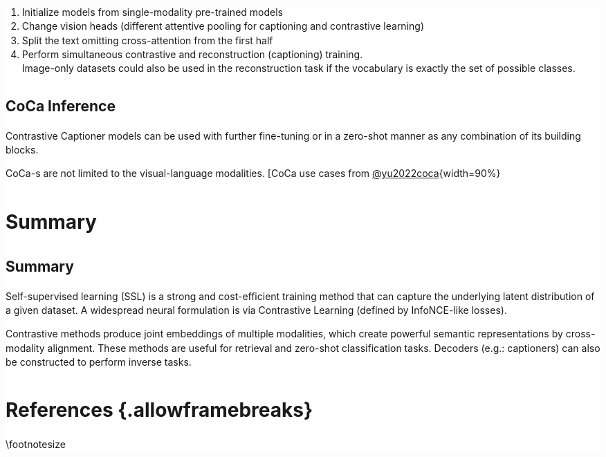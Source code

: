 1. Initialize models from single-modality pre-trained models
2. Change vision heads (different attentive pooling for captioning and contrastive learning)
3. Split the text omitting cross-attention from the first half
4. Perform simultaneous contrastive and reconstruction (captioning) training.   
Image-only datasets could also be used in the reconstruction task if the vocabulary is exactly the set of possible classes.

## CoCa Inference

Contrastive Captioner models can be used with further fine-tuning or in a zero-shot manner as any combination of its building blocks.

CoCa-s are not limited to the visual-language modalities.
[CoCa use cases from [@yu2022coca](figures/coca_usecases.png){width=90%}


# Summary

## Summary

Self-supervised learning (SSL) is a strong and cost-efficient training method that can capture the underlying latent distribution of a given dataset. A widespread neural formulation is via Contrastive Learning (defined by InfoNCE-like losses).

Contrastive methods produce joint embeddings of multiple modalities, which create powerful semantic representations by cross-modality alignment.
These methods are useful for retrieval and zero-shot classification tasks. Decoders (e.g.: captioners) can also be constructed to perform inverse tasks.


# References {.allowframebreaks} 
\footnotesize 
